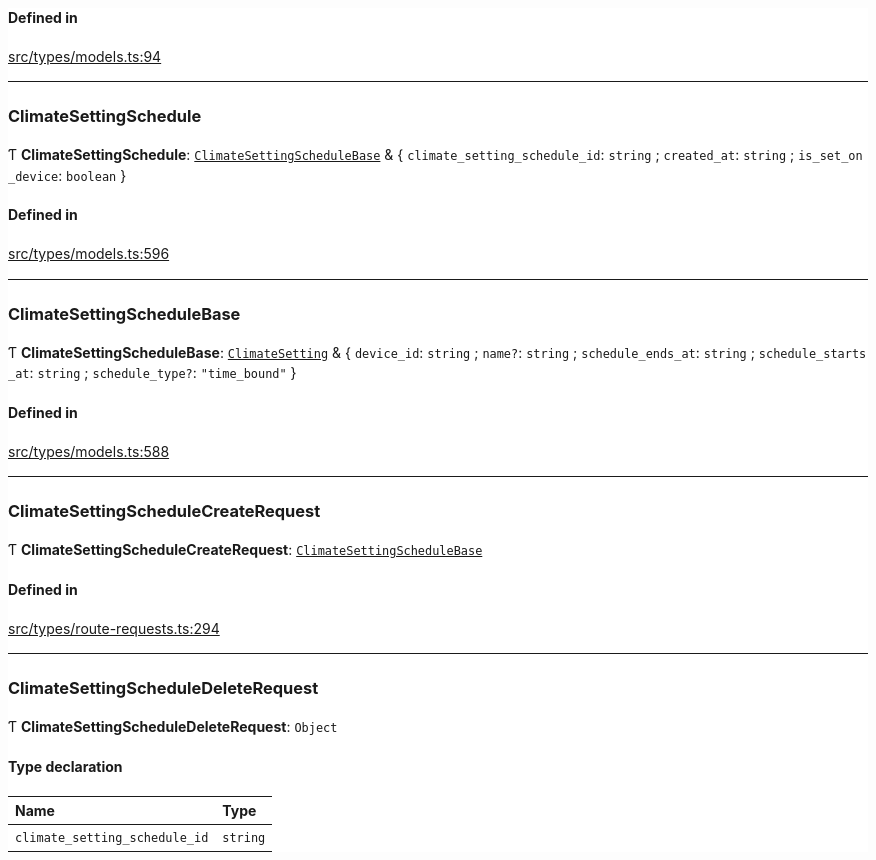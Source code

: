 #### Defined in

[src/types/models.ts:94](https://github.com/seamapi/javascript-legacy/blob/main/src/types/models.ts#L94)

___

### ClimateSettingSchedule

Ƭ **ClimateSettingSchedule**: [`ClimateSettingScheduleBase`](modules.md#climatesettingschedulebase) & { `climate_setting_schedule_id`: `string` ; `created_at`: `string` ; `is_set_on_device`: `boolean`  }

#### Defined in

[src/types/models.ts:596](https://github.com/seamapi/javascript-legacy/blob/main/src/types/models.ts#L596)

___

### ClimateSettingScheduleBase

Ƭ **ClimateSettingScheduleBase**: [`ClimateSetting`](modules.md#climatesetting) & { `device_id`: `string` ; `name?`: `string` ; `schedule_ends_at`: `string` ; `schedule_starts_at`: `string` ; `schedule_type?`: ``"time_bound"``  }

#### Defined in

[src/types/models.ts:588](https://github.com/seamapi/javascript-legacy/blob/main/src/types/models.ts#L588)

___

### ClimateSettingScheduleCreateRequest

Ƭ **ClimateSettingScheduleCreateRequest**: [`ClimateSettingScheduleBase`](modules.md#climatesettingschedulebase)

#### Defined in

[src/types/route-requests.ts:294](https://github.com/seamapi/javascript-legacy/blob/main/src/types/route-requests.ts#L294)

___

### ClimateSettingScheduleDeleteRequest

Ƭ **ClimateSettingScheduleDeleteRequest**: `Object`

#### Type declaration

| Name | Type |
| :------ | :------ |
| `climate_setting_schedule_id` | `string` |
